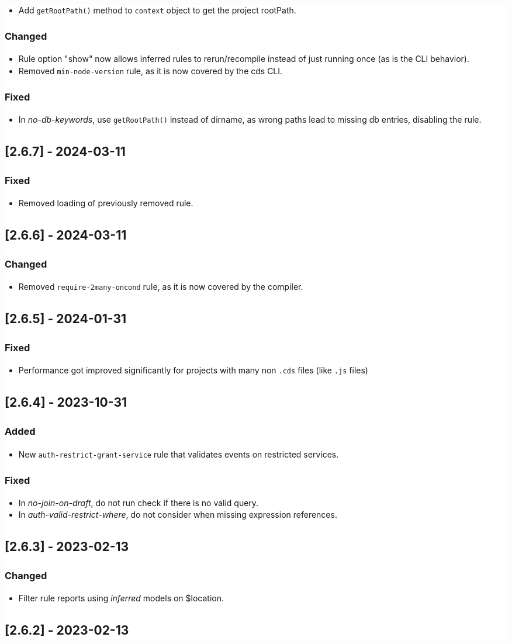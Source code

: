 - Add `getRootPath()` method to `context` object to get the project rootPath.

### Changed

- Rule option "show" now allows inferred rules to rerun/recompile instead of just running once (as is the CLI behavior).
- Removed `min-node-version` rule, as it is now covered by the cds CLI.

### Fixed

- In _no-db-keywords_, use `getRootPath()` instead of dirname, as wrong paths lead to missing db entries, disabling the rule.

## [2.6.7] - 2024-03-11

### Fixed

- Removed loading of previously removed rule.

## [2.6.6] - 2024-03-11

### Changed

- Removed `require-2many-oncond` rule, as it is now covered by the compiler.

## [2.6.5] - 2024-01-31

### Fixed

- Performance got improved significantly for projects with many non `.cds` files (like `.js` files)

## [2.6.4] - 2023-10-31

### Added

- New `auth-restrict-grant-service` rule that validates events on restricted services.

### Fixed

- In _no-join-on-draft_, do not run check if there is no valid query.
- In _auth-valid-restrict-where_, do not consider when missing expression references.

## [2.6.3] - 2023-02-13

### Changed

- Filter rule reports using *inferred* models on $location.

## [2.6.2] - 2023-02-13
